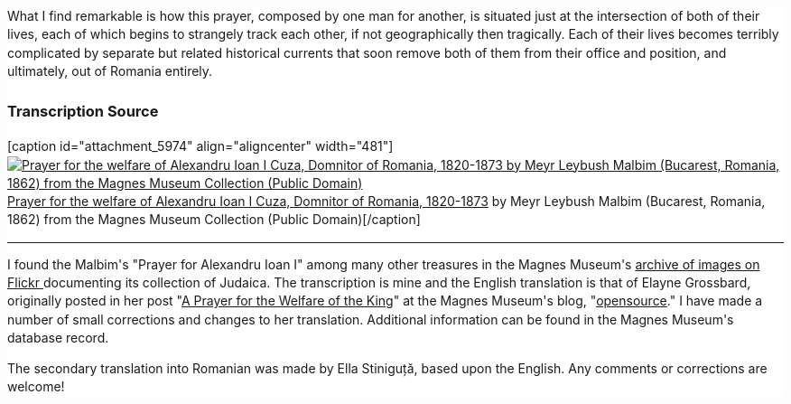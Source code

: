 What I find remarkable is how this prayer, composed by one man for another, is situated just at the intersection of both of their lives, each of which begins to strangely track each other, if not geographically then tragically. Each of their lives becomes terribly complicated by separate but related historical currents that soon remove both of them from their office and position, and ultimately, out of Romania entirely.

<h3>Transcription Source</h3>

[caption id="attachment_5974" align="aligncenter" width="481"]<a href="https://opensiddur.org/wp-content/uploads/2013/02/Malbim-Prayer-for-the-welfare-of-Alexandru-Ioan-I-Cuza-Prince-of-Romania-1820-1873-Magnes-Museum-collection-PD.jpg"><img src="https://opensiddur.org/wp-content/uploads/2013/02/Malbim-Prayer-for-the-welfare-of-Alexandru-Ioan-I-Cuza-Prince-of-Romania-1820-1873-Magnes-Museum-collection-PD.jpg" alt="Prayer for the welfare of Alexandru Ioan I Cuza, Domnitor of Romania, 1820-1873 by Meyr Leybush Malbim (Bucarest, Romania, 1862) from the Magnes Museum Collection (Public Domain)" width="481" height="1000" class="size-full wp-image-5974" /></a> <a href="http://www.flickr.com/photos/magnesmuseum/4715221750/in/photostream/">Prayer for the welfare of Alexandru Ioan I Cuza, Domnitor of Romania, 1820-1873</a> by Meyr Leybush Malbim (Bucarest, Romania, 1862) from the Magnes Museum Collection (Public Domain)[/caption]

<hr />

I found the Malbim's "Prayer for Alexandru Ioan I" among many other treasures in the Magnes Museum's <a href="http://www.flickr.com/photos/magnesmuseum/4715221750/in/photostream/">archive of images on Flickr </a>documenting its collection of Judaica. The transcription is mine and the English translation is that of Elayne Grossbard, originally posted in her post "<a href="http://blog.magnes.org/opensourceblog/?p=448">A Prayer for the Welfare of the King</a>" at the Magnes Museum's blog, "<a href="http://blog.magnes.org/opensourceblog">opensource</a>." I have made a number of small corrections and changes to her translation. Additional information can be found in the Magnes Museum's database record.

The secondary translation into Romanian was made by Ella Stiniguță, based upon the English. Any comments or corrections are welcome!
</body>
</html>
